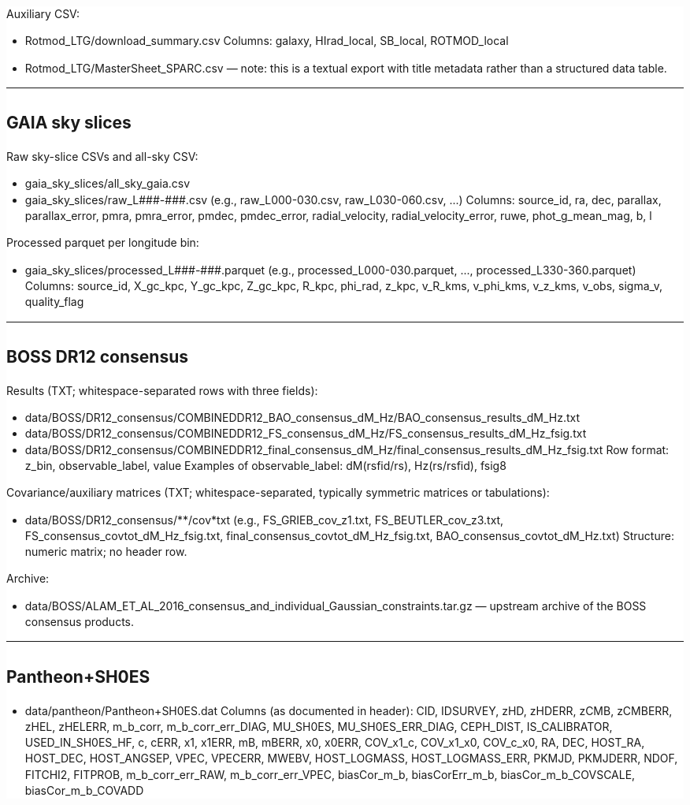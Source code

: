 Auxiliary CSV:
- Rotmod_LTG/download_summary.csv
  Columns: galaxy, HIrad_local, SB_local, ROTMOD_local

- Rotmod_LTG/MasterSheet_SPARC.csv — note: this is a textual export with title metadata rather than a structured data table.

---

## GAIA sky slices

Raw sky-slice CSVs and all-sky CSV:
- gaia_sky_slices/all_sky_gaia.csv
- gaia_sky_slices/raw_L###-###.csv (e.g., raw_L000-030.csv, raw_L030-060.csv, ...)
  Columns: source_id, ra, dec, parallax, parallax_error, pmra, pmra_error, pmdec, pmdec_error, radial_velocity, radial_velocity_error, ruwe, phot_g_mean_mag, b, l

Processed parquet per longitude bin:
- gaia_sky_slices/processed_L###-###.parquet (e.g., processed_L000-030.parquet, ..., processed_L330-360.parquet)
  Columns: source_id, X_gc_kpc, Y_gc_kpc, Z_gc_kpc, R_kpc, phi_rad, z_kpc, v_R_kms, v_phi_kms, v_z_kms, v_obs, sigma_v, quality_flag

---

## BOSS DR12 consensus

Results (TXT; whitespace-separated rows with three fields):
- data/BOSS/DR12_consensus/COMBINEDDR12_BAO_consensus_dM_Hz/BAO_consensus_results_dM_Hz.txt
- data/BOSS/DR12_consensus/COMBINEDDR12_FS_consensus_dM_Hz/FS_consensus_results_dM_Hz_fsig.txt
- data/BOSS/DR12_consensus/COMBINEDDR12_final_consensus_dM_Hz/final_consensus_results_dM_Hz_fsig.txt
  Row format: z_bin, observable_label, value
  Examples of observable_label: dM(rsfid/rs), Hz(rs/rsfid), fsig8

Covariance/auxiliary matrices (TXT; whitespace-separated, typically symmetric matrices or tabulations):
- data/BOSS/DR12_consensus/**/cov*txt (e.g., FS_GRIEB_cov_z1.txt, FS_BEUTLER_cov_z3.txt, FS_consensus_covtot_dM_Hz_fsig.txt, final_consensus_covtot_dM_Hz_fsig.txt, BAO_consensus_covtot_dM_Hz.txt)
  Structure: numeric matrix; no header row.

Archive:
- data/BOSS/ALAM_ET_AL_2016_consensus_and_individual_Gaussian_constraints.tar.gz — upstream archive of the BOSS consensus products.

---

## Pantheon+SH0ES

- data/pantheon/Pantheon+SH0ES.dat
  Columns (as documented in header): CID, IDSURVEY, zHD, zHDERR, zCMB, zCMBERR, zHEL, zHELERR, m_b_corr, m_b_corr_err_DIAG, MU_SH0ES, MU_SH0ES_ERR_DIAG, CEPH_DIST, IS_CALIBRATOR, USED_IN_SH0ES_HF, c, cERR, x1, x1ERR, mB, mBERR, x0, x0ERR, COV_x1_c, COV_x1_x0, COV_c_x0, RA, DEC, HOST_RA, HOST_DEC, HOST_ANGSEP, VPEC, VPECERR, MWEBV, HOST_LOGMASS, HOST_LOGMASS_ERR, PKMJD, PKMJDERR, NDOF, FITCHI2, FITPROB, m_b_corr_err_RAW, m_b_corr_err_VPEC, biasCor_m_b, biasCorErr_m_b, biasCor_m_b_COVSCALE, biasCor_m_b_COVADD
